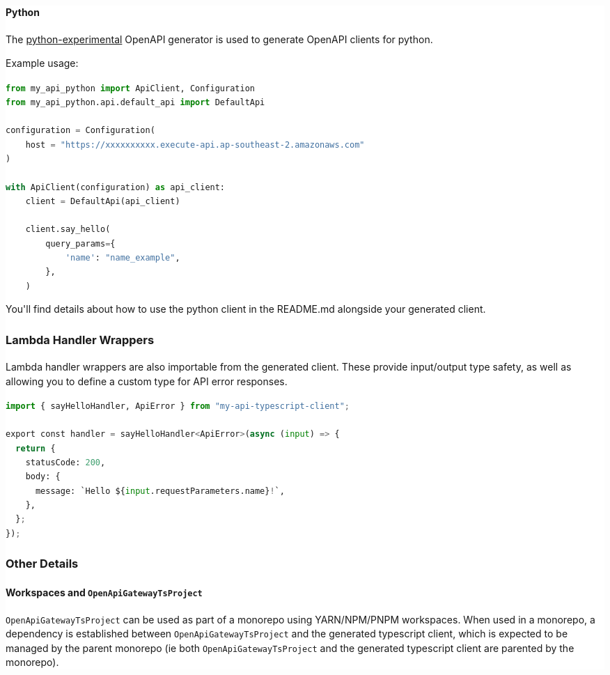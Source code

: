 #### Python

The [python-experimental](https://openapi-generator.tech/docs/generators/python-experimental) OpenAPI generator is used to generate OpenAPI clients for python.

Example usage:

```python
from my_api_python import ApiClient, Configuration
from my_api_python.api.default_api import DefaultApi

configuration = Configuration(
    host = "https://xxxxxxxxxx.execute-api.ap-southeast-2.amazonaws.com"
)

with ApiClient(configuration) as api_client:
    client = DefaultApi(api_client)

    client.say_hello(
        query_params={
            'name': "name_example",
        },
    )
```

You'll find details about how to use the python client in the README.md alongside your generated client.

### Lambda Handler Wrappers

Lambda handler wrappers are also importable from the generated client. These provide input/output type safety, as well as allowing you to define a custom type for API error responses.

```python
import { sayHelloHandler, ApiError } from "my-api-typescript-client";

export const handler = sayHelloHandler<ApiError>(async (input) => {
  return {
    statusCode: 200,
    body: {
      message: `Hello ${input.requestParameters.name}!`,
    },
  };
});
```

### Other Details

#### Workspaces and `OpenApiGatewayTsProject`

`OpenApiGatewayTsProject` can be used as part of a monorepo using YARN/NPM/PNPM workspaces. When used in a monorepo, a dependency is established between `OpenApiGatewayTsProject` and the generated typescript client, which is expected to be managed by the parent monorepo (ie both `OpenApiGatewayTsProject` and the generated typescript client are parented by the monorepo).
